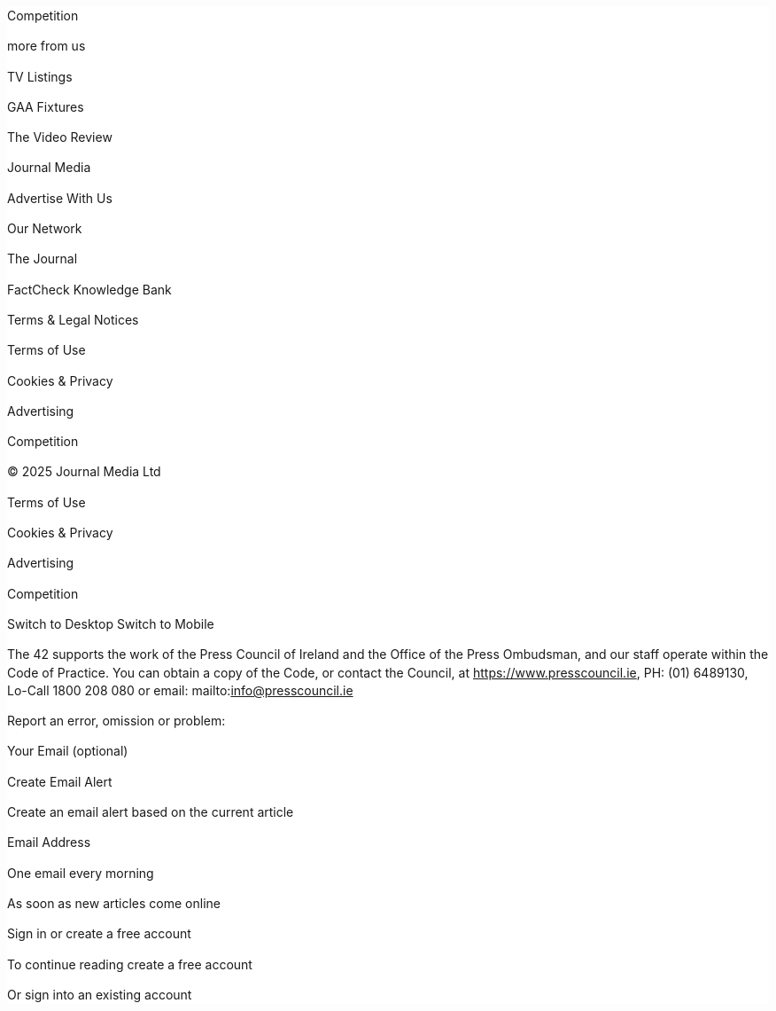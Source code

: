 Competition

more from us

TV Listings

GAA Fixtures

The Video Review

Journal Media

Advertise With Us

Our Network

The Journal

FactCheck Knowledge Bank

Terms & Legal Notices

Terms of Use

Cookies & Privacy

Advertising

Competition

© 2025 Journal Media Ltd

Terms of Use

Cookies & Privacy

Advertising

Competition

Switch to Desktop
Switch to Mobile

The 42 supports the work of the Press Council of Ireland and the Office of the Press Ombudsman, and our staff operate within the Code of Practice. You can obtain a copy of the Code, or contact the Council, at https://www.presscouncil.ie, PH: (01) 6489130, Lo-Call 1800 208 080 or email: mailto:info@presscouncil.ie

Report an error, omission or problem:

Your Email (optional)

Create Email Alert

Create an email alert based on the current article

Email Address

One email every morning

As soon as new articles come online

Sign in or create
a free account

To continue reading create a free account

Or sign into an existing account